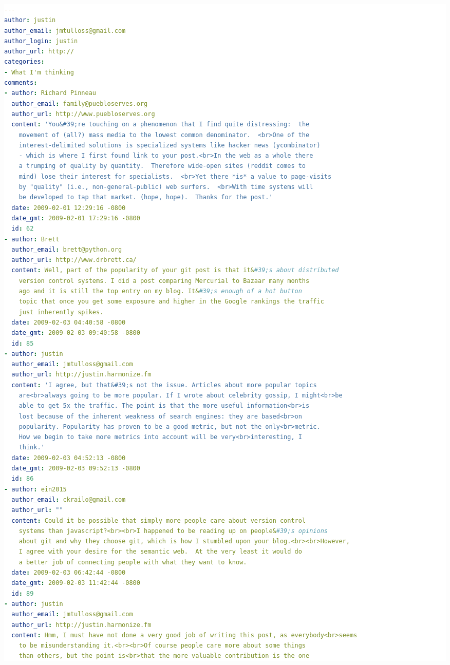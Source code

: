 ```yaml
---
author: justin
author_email: jmtulloss@gmail.com
author_login: justin
author_url: http://
categories:
- What I'm thinking
comments:
- author: Richard Pinneau
  author_email: family@puebloserves.org
  author_url: http://www.puebloserves.org
  content: 'You&#39;re touching on a phenomenon that I find quite distressing:  the
    movement of (all?) mass media to the lowest common denominator.  <br>One of the
    interest-delimited solutions is specialized systems like hacker news (ycombinator)
    - which is where I first found link to your post.<br>In the web as a whole there
    a trumping of quality by quantity.  Therefore wide-open sites (reddit comes to
    mind) lose their interest for specialists.  <br>Yet there *is* a value to page-visits
    by "quality" (i.e., non-general-public) web surfers.  <br>With time systems will
    be developed to tap that market. (hope, hope).  Thanks for the post.'
  date: 2009-02-01 12:29:16 -0800
  date_gmt: 2009-02-01 17:29:16 -0800
  id: 62
- author: Brett
  author_email: brett@python.org
  author_url: http://www.drbrett.ca/
  content: Well, part of the popularity of your git post is that it&#39;s about distributed
    version control systems. I did a post comparing Mercurial to Bazaar many months
    ago and it is still the top entry on my blog. It&#39;s enough of a hot button
    topic that once you get some exposure and higher in the Google rankings the traffic
    just inherently spikes.
  date: 2009-02-03 04:40:58 -0800
  date_gmt: 2009-02-03 09:40:58 -0800
  id: 85
- author: justin
  author_email: jmtulloss@gmail.com
  author_url: http://justin.harmonize.fm
  content: 'I agree, but that&#39;s not the issue. Articles about more popular topics
    are<br>always going to be more popular. If I wrote about celebrity gossip, I might<br>be
    able to get 5x the traffic. The point is that the more useful information<br>is
    lost because of the inherent weakness of search engines: they are based<br>on
    popularity. Popularity has proven to be a good metric, but not the only<br>metric.
    How we begin to take more metrics into account will be very<br>interesting, I
    think.'
  date: 2009-02-03 04:52:13 -0800
  date_gmt: 2009-02-03 09:52:13 -0800
  id: 86
- author: ein2015
  author_email: ckrailo@gmail.com
  author_url: ""
  content: Could it be possible that simply more people care about version control
    systems than javascript?<br><br>I happened to be reading up on people&#39;s opinions
    about git and why they choose git, which is how I stumbled upon your blog.<br><br>However,
    I agree with your desire for the semantic web.  At the very least it would do
    a better job of connecting people with what they want to know.
  date: 2009-02-03 06:42:44 -0800
  date_gmt: 2009-02-03 11:42:44 -0800
  id: 89
- author: justin
  author_email: jmtulloss@gmail.com
  author_url: http://justin.harmonize.fm
  content: Hmm, I must have not done a very good job of writing this post, as everybody<br>seems
    to be misunderstanding it.<br><br>Of course people care more about some things
    than others, but the point is<br>that the more valuable contribution is the one
```
